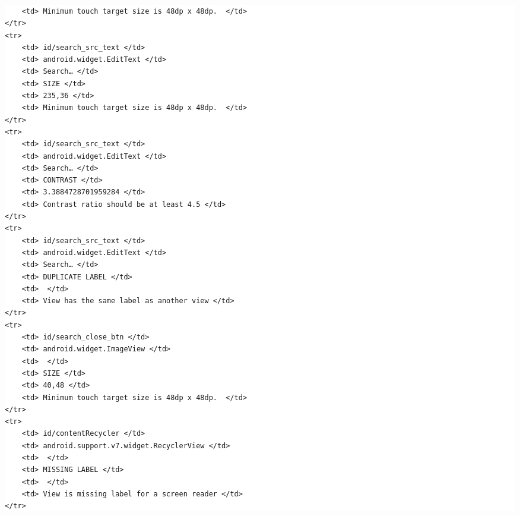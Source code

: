 		<td> Minimum touch target size is 48dp x 48dp.  </td>
	</tr>
	<tr>
		<td> id/search_src_text </td>
		<td> android.widget.EditText </td>
		<td> Search… </td>
		<td> SIZE </td>
		<td> 235,36 </td>
		<td> Minimum touch target size is 48dp x 48dp.  </td>
	</tr>
	<tr>
		<td> id/search_src_text </td>
		<td> android.widget.EditText </td>
		<td> Search… </td>
		<td> CONTRAST </td>
		<td> 3.3884728701959284 </td>
		<td> Contrast ratio should be at least 4.5 </td>
	</tr>
	<tr>
		<td> id/search_src_text </td>
		<td> android.widget.EditText </td>
		<td> Search… </td>
		<td> DUPLICATE LABEL </td>
		<td>  </td>
		<td> View has the same label as another view </td>
	</tr>
	<tr>
		<td> id/search_close_btn </td>
		<td> android.widget.ImageView </td>
		<td>  </td>
		<td> SIZE </td>
		<td> 40,48 </td>
		<td> Minimum touch target size is 48dp x 48dp.  </td>
	</tr>
	<tr>
		<td> id/contentRecycler </td>
		<td> android.support.v7.widget.RecyclerView </td>
		<td>  </td>
		<td> MISSING LABEL </td>
		<td>  </td>
		<td> View is missing label for a screen reader </td>
	</tr>
</table>

